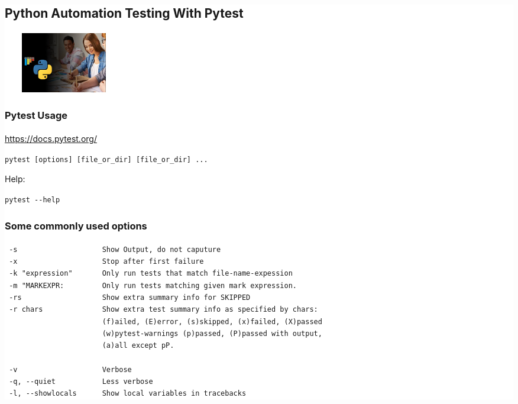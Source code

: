 
## Python Automation Testing With Pytest
<a href="https://www.udemy.com/course/python-automation-pytest/?referralCode=14154874C63EEAE25028"><img src="./PytestFramework_Course_pic.JPG" alt="Pytest Framework" style="width:200px;height:100px;"></a>

### Pytest Usage

https://docs.pytest.org/

```
pytest [options] [file_or_dir] [file_or_dir] ...
```

Help:

    pytest --help

### Some commonly used options

```
 -s                    Show Output, do not caputure
 -x                    Stop after first failure
 -k "expression"       Only run tests that match file-name-expession
 -m "MARKEXPR:         Only run tests matching given mark expression.
 -rs                   Show extra summary info for SKIPPED
 -r chars              Show extra test summary info as specified by chars:
                       (f)ailed, (E)error, (s)skipped, (x)failed, (X)passed
                       (w)pytest-warnings (p)passed, (P)passed with output,
                       (a)all except pP.

 -v                    Verbose
 -q, --quiet           Less verbose
 -l, --showlocals      Show local variables in tracebacks
```


[//]: # (These are reference links used in the body of this note and get stripped out when the markdown processor does its job. There is no need to format nicely because it shouldn't be seen. Thanks!)
   [Ref1]: <https://gist.github.com/kwmiebach/3fd49612ef7a52b5ce3a>